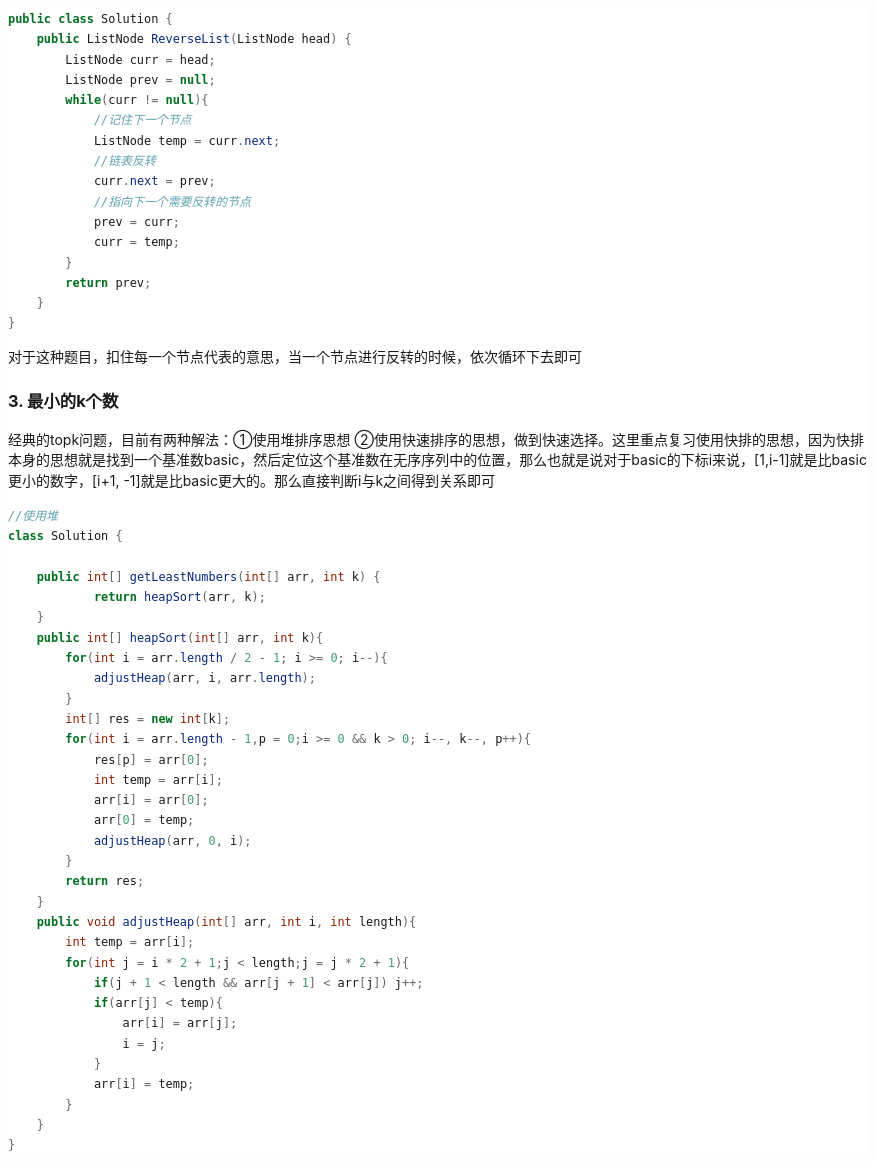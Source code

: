 ```java
public class Solution {
    public ListNode ReverseList(ListNode head) {
        ListNode curr = head;
        ListNode prev = null;
        while(curr != null){
            //记住下一个节点
            ListNode temp = curr.next;
            //链表反转
            curr.next = prev;
            //指向下一个需要反转的节点
            prev = curr;
            curr = temp;
        }
        return prev;
    }
}
```

对于这种题目，扣住每一个节点代表的意思，当一个节点进行反转的时候，依次循环下去即可

### 3. 最小的k个数

经典的topk问题，目前有两种解法：①使用堆排序思想 ②使用快速排序的思想，做到快速选择。这里重点复习使用快排的思想，因为快排本身的思想就是找到一个基准数basic，然后定位这个基准数在无序序列中的位置，那么也就是说对于basic的下标i来说，[1,i-1]就是比basic更小的数字，[i+1, -1]就是比basic更大的。那么直接判断i与k之间得到关系即可

```java
//使用堆
class Solution {
    
    public int[] getLeastNumbers(int[] arr, int k) {
            return heapSort(arr, k);
    }
    public int[] heapSort(int[] arr, int k){
        for(int i = arr.length / 2 - 1; i >= 0; i--){
            adjustHeap(arr, i, arr.length);
        }
        int[] res = new int[k];
        for(int i = arr.length - 1,p = 0;i >= 0 && k > 0; i--, k--, p++){
            res[p] = arr[0];
            int temp = arr[i];
            arr[i] = arr[0];
            arr[0] = temp;
            adjustHeap(arr, 0, i);
        }
        return res;
    }
    public void adjustHeap(int[] arr, int i, int length){
        int temp = arr[i];
        for(int j = i * 2 + 1;j < length;j = j * 2 + 1){
            if(j + 1 < length && arr[j + 1] < arr[j]) j++;
            if(arr[j] < temp){
                arr[i] = arr[j];
                i = j;
            }
            arr[i] = temp;
        }
    }
}
```
